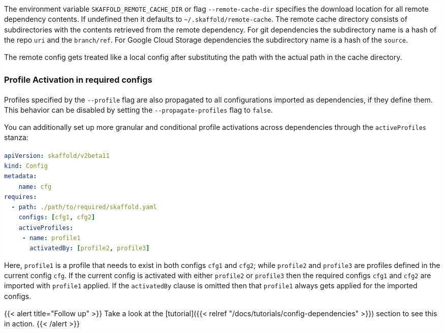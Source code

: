 The environment variable `SKAFFOLD_REMOTE_CACHE_DIR` or flag `--remote-cache-dir` specifies the download location for all remote dependency contents. If undefined then it defaults to `~/.skaffold/remote-cache`. The remote cache directory consists of subdirectories with the contents retrieved from the remote dependency. For git dependencies the subdirectory name is a hash of the repo `uri` and the `branch/ref`. For Google Cloud Storage dependencies the subdirectory name is a hash of the `source`.

The remote config gets treated like a local config after substituting the path with the actual path in the cache directory.

### Profile Activation in required configs

Profiles specified by the `--profile` flag are also propagated to all  configurations imported as dependencies, if they define them. This behavior can be disabled by setting the `--propagate-profiles` flag to `false`.

You can additionally set up more granular and conditional profile activations across dependencies through the `activeProfiles` stanza:

```yaml
apiVersion: skaffold/v2beta11
kind: Config
metadata:
    name: cfg
requires:
  - path: ./path/to/required/skaffold.yaml
    configs: [cfg1, cfg2]                 
    activeProfiles:                                     
     - name: profile1                               
       activatedBy: [profile2, profile3] 
```

Here, `profile1` is a profile that needs to exist in both configs `cfg1` and `cfg2`; while `profile2` and `profile3` are profiles defined in the current config `cfg`. If the current config is activated with either `profile2` or `profile3` then the required configs `cfg1` and `cfg2` are imported with `profile1` applied. If the `activatedBy` clause is omitted then that `profile1` always gets applied for the imported configs.



{{< alert title="Follow up" >}}
Take a look at the [tutorial]({{< relref "/docs/tutorials/config-dependencies" >}}) section to see this in action.
{{< /alert >}}
